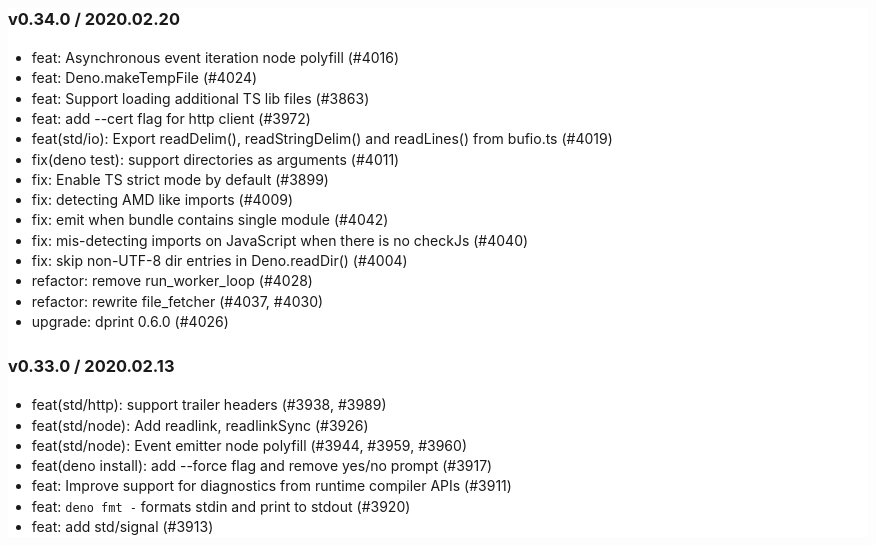 ### v0.34.0 / 2020.02.20

- feat: Asynchronous event iteration node polyfill (#4016)
- feat: Deno.makeTempFile (#4024)
- feat: Support loading additional TS lib files (#3863)
- feat: add --cert flag for http client (#3972)
- feat(std/io): Export readDelim(), readStringDelim() and readLines() from
  bufio.ts (#4019)
- fix(deno test): support directories as arguments (#4011)
- fix: Enable TS strict mode by default (#3899)
- fix: detecting AMD like imports (#4009)
- fix: emit when bundle contains single module (#4042)
- fix: mis-detecting imports on JavaScript when there is no checkJs (#4040)
- fix: skip non-UTF-8 dir entries in Deno.readDir() (#4004)
- refactor: remove run_worker_loop (#4028)
- refactor: rewrite file_fetcher (#4037, #4030)
- upgrade: dprint 0.6.0 (#4026)

### v0.33.0 / 2020.02.13

- feat(std/http): support trailer headers (#3938, #3989)
- feat(std/node): Add readlink, readlinkSync (#3926)
- feat(std/node): Event emitter node polyfill (#3944, #3959, #3960)
- feat(deno install): add --force flag and remove yes/no prompt (#3917)
- feat: Improve support for diagnostics from runtime compiler APIs (#3911)
- feat: `deno fmt -` formats stdin and print to stdout (#3920)
- feat: add std/signal (#3913)
